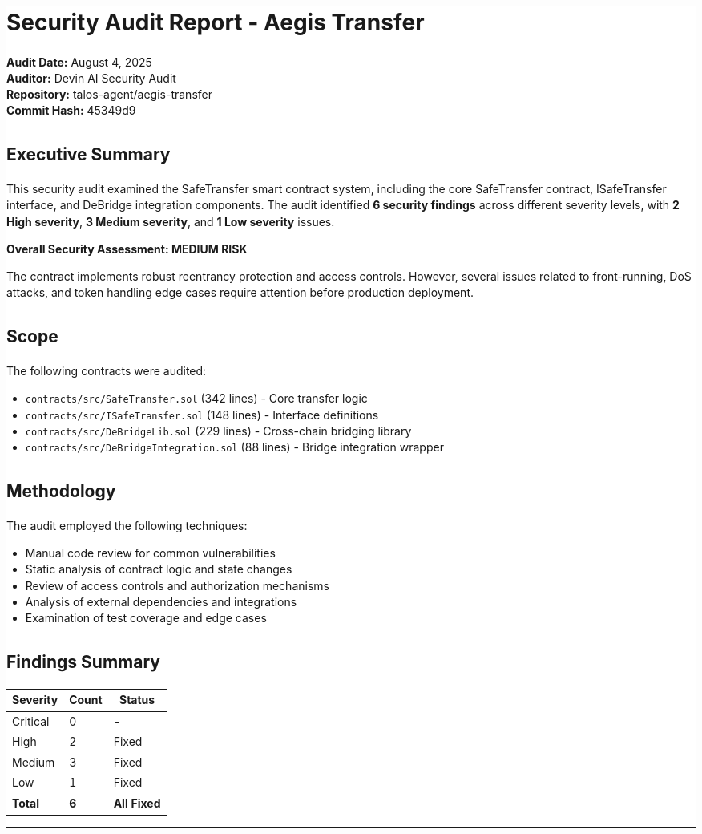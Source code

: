 # Security Audit Report - Aegis Transfer

**Audit Date:** August 4, 2025  
**Auditor:** Devin AI Security Audit  
**Repository:** talos-agent/aegis-transfer  
**Commit Hash:** 45349d9  

## Executive Summary

This security audit examined the SafeTransfer smart contract system, including the core SafeTransfer contract, ISafeTransfer interface, and DeBridge integration components. The audit identified **6 security findings** across different severity levels, with **2 High severity**, **3 Medium severity**, and **1 Low severity** issues.

**Overall Security Assessment: MEDIUM RISK**

The contract implements robust reentrancy protection and access controls. However, several issues related to front-running, DoS attacks, and token handling edge cases require attention before production deployment.

## Scope

The following contracts were audited:
- `contracts/src/SafeTransfer.sol` (342 lines) - Core transfer logic
- `contracts/src/ISafeTransfer.sol` (148 lines) - Interface definitions  
- `contracts/src/DeBridgeLib.sol` (229 lines) - Cross-chain bridging library
- `contracts/src/DeBridgeIntegration.sol` (88 lines) - Bridge integration wrapper

## Methodology

The audit employed the following techniques:
- Manual code review for common vulnerabilities
- Static analysis of contract logic and state changes
- Review of access controls and authorization mechanisms
- Analysis of external dependencies and integrations
- Examination of test coverage and edge cases

## Findings Summary

| Severity | Count | Status |
|----------|-------|--------|
| Critical | 0 | - |
| High | 2 | Fixed |
| Medium | 3 | Fixed |
| Low | 1 | Fixed |
| **Total** | **6** | **All Fixed** |

---